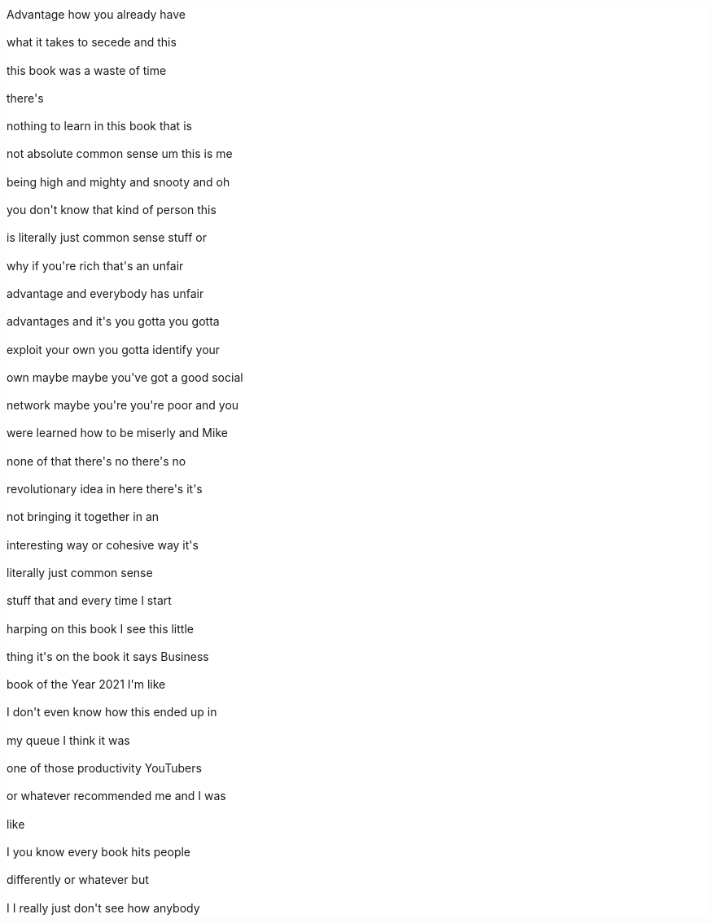 Advantage how you already have

what it takes to secede and this

this book was a waste of time

there&#39;s

nothing to learn in this book that is

not absolute common sense um this is me

being high and mighty and snooty and oh

you don&#39;t know that kind of person this

is literally just common sense stuff or

why if you&#39;re rich that&#39;s an unfair

advantage and everybody has unfair

advantages and it&#39;s you gotta you gotta

exploit your own you gotta identify your

own maybe maybe you&#39;ve got a good social

network maybe you&#39;re you&#39;re poor and you

were learned how to be miserly and Mike

none of that there&#39;s no there&#39;s no

revolutionary idea in here there&#39;s it&#39;s

not bringing it together in an

interesting way or cohesive way it&#39;s

literally just common sense

stuff that and every time I start

harping on this book I see this little

thing it&#39;s on the book it says Business

book of the Year 2021 I&#39;m like

I don&#39;t even know how this ended up in

my queue I think it was

one of those productivity YouTubers

or whatever recommended me and I was

like

I you know every book hits people

differently or whatever but

I I really just don&#39;t see how anybody
